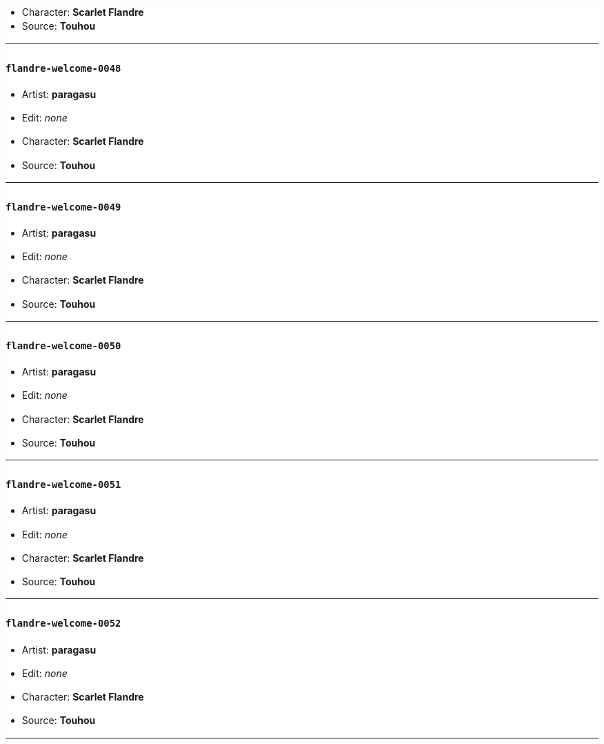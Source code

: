 
- Character: **Scarlet Flandre**
- Source: **Touhou**

---

### `flandre-welcome-0048`

- Artist: **paragasu**
- Edit: *none*


- Character: **Scarlet Flandre**
- Source: **Touhou**

---

### `flandre-welcome-0049`

- Artist: **paragasu**
- Edit: *none*


- Character: **Scarlet Flandre**
- Source: **Touhou**

---

### `flandre-welcome-0050`

- Artist: **paragasu**
- Edit: *none*


- Character: **Scarlet Flandre**
- Source: **Touhou**

---

### `flandre-welcome-0051`

- Artist: **paragasu**
- Edit: *none*


- Character: **Scarlet Flandre**
- Source: **Touhou**

---

### `flandre-welcome-0052`

- Artist: **paragasu**
- Edit: *none*


- Character: **Scarlet Flandre**
- Source: **Touhou**

---